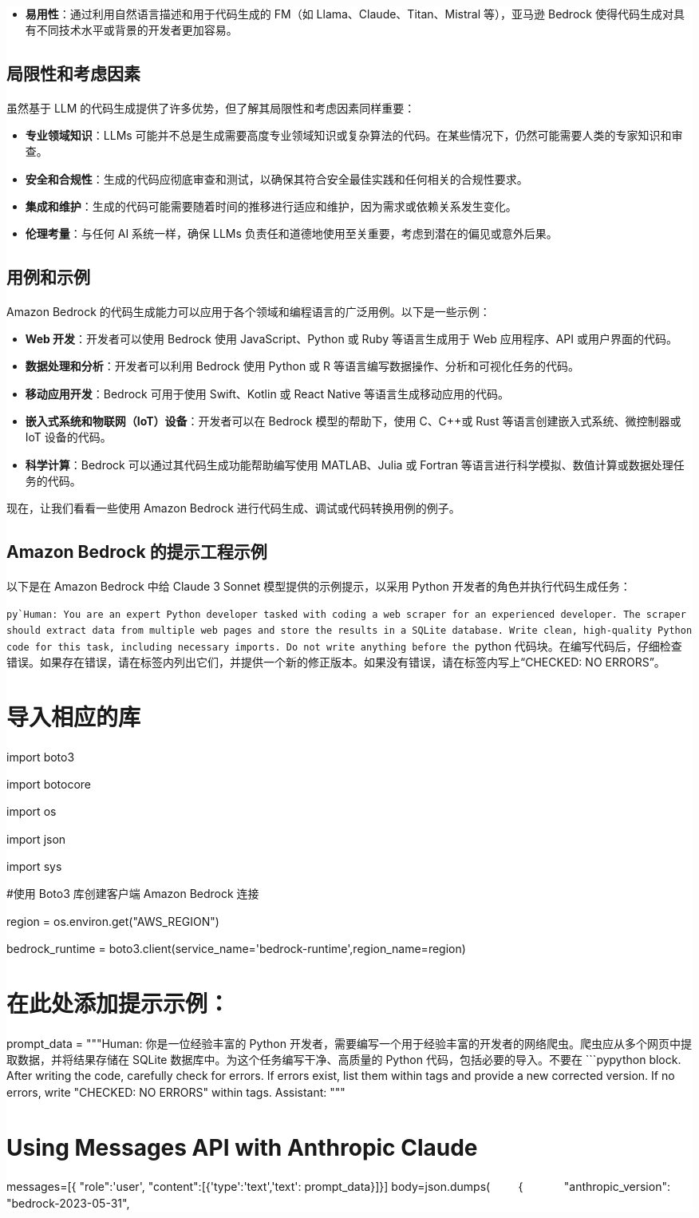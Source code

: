 +   **易用性**：通过利用自然语言描述和用于代码生成的 FM（如 Llama、Claude、Titan、Mistral 等），亚马逊 Bedrock 使得代码生成对具有不同技术水平或背景的开发者更加容易。

## 局限性和考虑因素

虽然基于 LLM 的代码生成提供了许多优势，但了解其局限性和考虑因素同样重要：

+   **专业领域知识**：LLMs 可能并不总是生成需要高度专业领域知识或复杂算法的代码。在某些情况下，仍然可能需要人类的专家知识和审查。

+   **安全和合规性**：生成的代码应彻底审查和测试，以确保其符合安全最佳实践和任何相关的合规性要求。

+   **集成和维护**：生成的代码可能需要随着时间的推移进行适应和维护，因为需求或依赖关系发生变化。

+   **伦理考量**：与任何 AI 系统一样，确保 LLMs 负责任和道德地使用至关重要，考虑到潜在的偏见或意外后果。

## 用例和示例

Amazon Bedrock 的代码生成能力可以应用于各个领域和编程语言的广泛用例。以下是一些示例：

+   **Web 开发**：开发者可以使用 Bedrock 使用 JavaScript、Python 或 Ruby 等语言生成用于 Web 应用程序、API 或用户界面的代码。

+   **数据处理和分析**：开发者可以利用 Bedrock 使用 Python 或 R 等语言编写数据操作、分析和可视化任务的代码。

+   **移动应用开发**：Bedrock 可用于使用 Swift、Kotlin 或 React Native 等语言生成移动应用的代码。

+   **嵌入式系统和物联网（IoT）设备**：开发者可以在 Bedrock 模型的帮助下，使用 C、C++或 Rust 等语言创建嵌入式系统、微控制器或 IoT 设备的代码。

+   **科学计算**：Bedrock 可以通过其代码生成功能帮助编写使用 MATLAB、Julia 或 Fortran 等语言进行科学模拟、数值计算或数据处理任务的代码。

现在，让我们看看一些使用 Amazon Bedrock 进行代码生成、调试或代码转换用例的例子。

## Amazon Bedrock 的提示工程示例

以下是在 Amazon Bedrock 中给 Claude 3 Sonnet 模型提供的示例提示，以采用 Python 开发者的角色并执行代码生成任务：

```py`Human: You are an expert Python developer tasked with coding a web scraper for an experienced developer. The scraper should extract data from multiple web pages and store the results in a SQLite database. Write clean, high-quality Python code for this task, including necessary imports. Do not write anything before the ```python 代码块。在编写代码后，仔细检查错误。如果存在错误，请在<error>标签内列出它们，并提供一个新的修正版本。如果没有错误，请在<error>标签内写上“CHECKED: NO ERRORS”。

# 导入相应的库

import boto3

import botocore

import os

import json

import sys

#使用 Boto3 库创建客户端 Amazon Bedrock 连接

region = os.environ.get("AWS_REGION")

bedrock_runtime = boto3.client(service_name='bedrock-runtime',region_name=region)

# 在此处添加提示示例：

prompt_data = """Human: 你是一位经验丰富的 Python 开发者，需要编写一个用于经验丰富的开发者的网络爬虫。爬虫应从多个网页中提取数据，并将结果存储在 SQLite 数据库中。为这个任务编写干净、高质量的 Python 代码，包括必要的导入。不要在 ```pypython block. After writing the code, carefully check for errors. If errors exist, list them within <error> tags and provide a new corrected version. If no errors, write "CHECKED: NO ERRORS" within <error> tags.
Assistant:
"""
# Using Messages API with Anthropic Claude
messages=[{ "role":'user', "content":[{'type':'text','text': prompt_data}]}]
body=json.dumps(
        {
            "anthropic_version": "bedrock-2023-05-31",
```